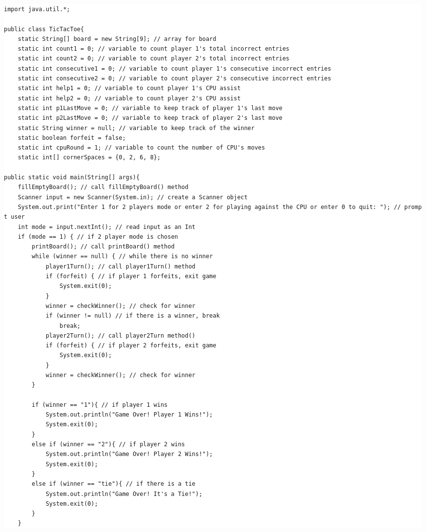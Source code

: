 	import java.util.*;
	
	public class TicTacToe{
		static String[] board = new String[9]; // array for board
		static int count1 = 0; // variable to count player 1's total incorrect entries
		static int count2 = 0; // variable to count player 2's total incorrect entries
		static int consecutive1 = 0; // variable to count player 1's consecutive incorrect entries
		static int consecutive2 = 0; // variable to count player 2's consecutive incorrect entries
		static int help1 = 0; // variable to count player 1's CPU assist
		static int help2 = 0; // variable to count player 2's CPU assist
		static int p1LastMove = 0; // variable to keep track of player 1's last move
		static int p2LastMove = 0; // variable to keep track of player 2's last move
		static String winner = null; // variable to keep track of the winner
		static boolean forfeit = false; 
		static int cpuRound = 1; // variable to count the number of CPU's moves
		static int[] cornerSpaces = {0, 2, 6, 8};
	
	public static void main(String[] args){
		fillEmptyBoard(); // call fillEmptyBoard() method
		Scanner input = new Scanner(System.in); // create a Scanner object
		System.out.print("Enter 1 for 2 players mode or enter 2 for playing against the CPU or enter 0 to quit: "); // prompt user
		int mode = input.nextInt(); // read input as an Int
		if (mode == 1) { // if 2 player mode is chosen
			printBoard(); // call printBoard() method
			while (winner == null) { // while there is no winner
				player1Turn(); // call player1Turn() method
				if (forfeit) { // if player 1 forfeits, exit game
					System.exit(0);
				}
				winner = checkWinner(); // check for winner
				if (winner != null) // if there is a winner, break 
					break;
				player2Turn(); // call player2Turn method()
				if (forfeit) { // if player 2 forfeits, exit game
					System.exit(0);
				}
				winner = checkWinner(); // check for winner
			}

			if (winner == "1"){ // if player 1 wins
				System.out.println("Game Over! Player 1 Wins!");
				System.exit(0);
			}
			else if (winner == "2"){ // if player 2 wins
				System.out.println("Game Over! Player 2 Wins!");
				System.exit(0);
			}
			else if (winner == "tie"){ // if there is a tie
				System.out.println("Game Over! It's a Tie!");
				System.exit(0);
			}
		}
